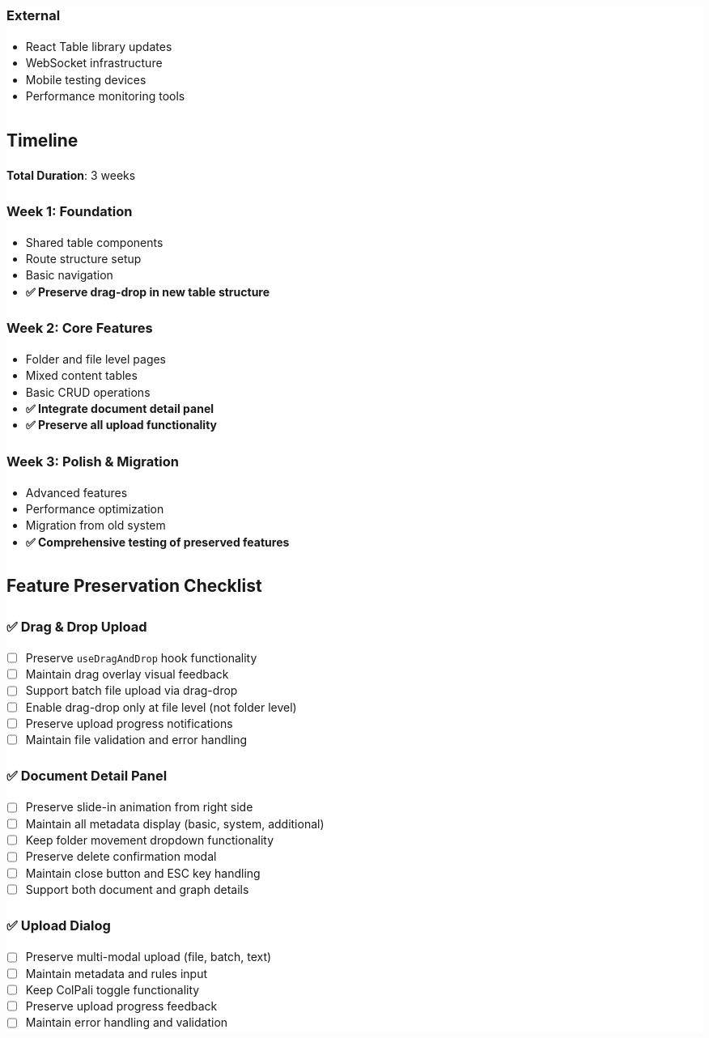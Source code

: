 ### External
- React Table library updates
- WebSocket infrastructure
- Mobile testing devices
- Performance monitoring tools

## Timeline

**Total Duration**: 3 weeks

### Week 1: Foundation
- Shared table components
- Route structure setup
- Basic navigation
- **✅ Preserve drag-drop in new table structure**

### Week 2: Core Features  
- Folder and file level pages
- Mixed content tables
- Basic CRUD operations
- **✅ Integrate document detail panel**
- **✅ Preserve all upload functionality**

### Week 3: Polish & Migration
- Advanced features
- Performance optimization
- Migration from old system
- **✅ Comprehensive testing of preserved features**

## Feature Preservation Checklist

### ✅ Drag & Drop Upload
- [ ] Preserve `useDragAndDrop` hook functionality
- [ ] Maintain drag overlay visual feedback
- [ ] Support batch file upload via drag-drop
- [ ] Enable drag-drop only at file level (not folder level)
- [ ] Preserve upload progress notifications
- [ ] Maintain file validation and error handling

### ✅ Document Detail Panel
- [ ] Preserve slide-in animation from right side
- [ ] Maintain all metadata display (basic, system, additional)
- [ ] Keep folder movement dropdown functionality
- [ ] Preserve delete confirmation modal
- [ ] Maintain close button and ESC key handling
- [ ] Support both document and graph details

### ✅ Upload Dialog
- [ ] Preserve multi-modal upload (file, batch, text)
- [ ] Maintain metadata and rules input
- [ ] Keep ColPali toggle functionality
- [ ] Preserve upload progress feedback
- [ ] Maintain error handling and validation

